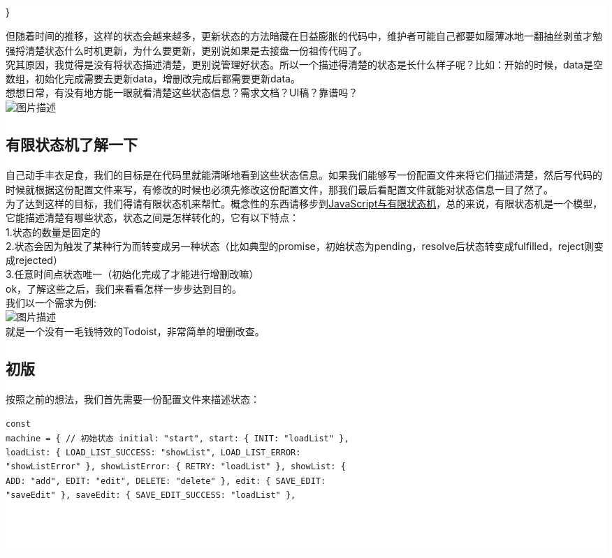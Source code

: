}</code></pre><p>&#x4F46;&#x968F;&#x7740;&#x65F6;&#x95F4;&#x7684;&#x63A8;&#x79FB;&#xFF0C;&#x8FD9;&#x6837;&#x7684;&#x72B6;&#x6001;&#x4F1A;&#x8D8A;&#x6765;&#x8D8A;&#x591A;&#xFF0C;&#x66F4;&#x65B0;&#x72B6;&#x6001;&#x7684;&#x65B9;&#x6CD5;&#x6697;&#x85CF;&#x5728;&#x65E5;&#x76CA;&#x81A8;&#x80C0;&#x7684;&#x4EE3;&#x7801;&#x4E2D;&#xFF0C;&#x7EF4;&#x62A4;&#x8005;&#x53EF;&#x80FD;&#x81EA;&#x5DF1;&#x90FD;&#x8981;&#x5982;&#x5C65;&#x8584;&#x51B0;&#x5730;&#x4E00;&#x7FFB;&#x62BD;&#x4E1D;&#x5265;&#x8327;&#x624D;&#x52C9;&#x5F3A;&#x634B;&#x6E05;&#x695A;&#x72B6;&#x6001;&#x4EC0;&#x4E48;&#x65F6;&#x673A;&#x66F4;&#x65B0;&#xFF0C;&#x4E3A;&#x4EC0;&#x4E48;&#x8981;&#x66F4;&#x65B0;&#xFF0C;&#x66F4;&#x522B;&#x8BF4;&#x5982;&#x679C;&#x662F;&#x53BB;&#x63A5;&#x76D8;&#x4E00;&#x4EFD;&#x7956;&#x4F20;&#x4EE3;&#x7801;&#x4E86;&#x3002;<br>&#x7A76;&#x5176;&#x539F;&#x56E0;&#xFF0C;&#x6211;&#x89C9;&#x5F97;&#x662F;&#x6CA1;&#x6709;&#x5C06;&#x72B6;&#x6001;&#x63CF;&#x8FF0;&#x6E05;&#x695A;&#xFF0C;&#x66F4;&#x522B;&#x8BF4;&#x7BA1;&#x7406;&#x597D;&#x72B6;&#x6001;&#x3002;&#x6240;&#x4EE5;&#x4E00;&#x4E2A;&#x63CF;&#x8FF0;&#x5F97;&#x6E05;&#x695A;&#x7684;&#x72B6;&#x6001;&#x662F;&#x957F;&#x4EC0;&#x4E48;&#x6837;&#x5B50;&#x5462;&#xFF1F;&#x6BD4;&#x5982;&#xFF1A;&#x5F00;&#x59CB;&#x7684;&#x65F6;&#x5019;&#xFF0C;data&#x662F;&#x7A7A;&#x6570;&#x7EC4;&#xFF0C;&#x521D;&#x59CB;&#x5316;&#x5B8C;&#x6210;&#x9700;&#x8981;&#x53BB;&#x66F4;&#x65B0;data&#xFF0C;&#x589E;&#x5220;&#x6539;&#x5B8C;&#x6210;&#x540E;&#x90FD;&#x9700;&#x8981;&#x66F4;&#x65B0;data&#x3002;<br>&#x60F3;&#x60F3;&#x65E5;&#x5E38;&#xFF0C;&#x6709;&#x6CA1;&#x6709;&#x5730;&#x65B9;&#x80FD;&#x4E00;&#x773C;&#x5C31;&#x770B;&#x6E05;&#x695A;&#x8FD9;&#x4E9B;&#x72B6;&#x6001;&#x4FE1;&#x606F;&#xFF1F;&#x9700;&#x6C42;&#x6587;&#x6863;&#xFF1F;UI&#x7A3F;&#xFF1F;&#x9760;&#x8C31;&#x5417;&#xFF1F;<br><span class="img-wrap"><img data-src="/img/bVbgjaY?w=320&amp;h=240" src="https://static.alili.tech/img/bVbgjaY?w=320&amp;h=240" alt="&#x56FE;&#x7247;&#x63CF;&#x8FF0;" title="&#x56FE;&#x7247;&#x63CF;&#x8FF0;"></span></p><h2>&#x6709;&#x9650;&#x72B6;&#x6001;&#x673A;&#x4E86;&#x89E3;&#x4E00;&#x4E0B;</h2><p>&#x81EA;&#x5DF1;&#x52A8;&#x624B;&#x4E30;&#x8863;&#x8DB3;&#x98DF;&#xFF0C;&#x6211;&#x4EEC;&#x7684;&#x76EE;&#x6807;&#x662F;&#x5728;&#x4EE3;&#x7801;&#x91CC;&#x5C31;&#x80FD;&#x6E05;&#x6670;&#x5730;&#x770B;&#x5230;&#x8FD9;&#x4E9B;&#x72B6;&#x6001;&#x4FE1;&#x606F;&#x3002;&#x5982;&#x679C;&#x6211;&#x4EEC;&#x80FD;&#x591F;&#x5199;&#x4E00;&#x4EFD;&#x914D;&#x7F6E;&#x6587;&#x4EF6;&#x6765;&#x5C06;&#x5B83;&#x4EEC;&#x63CF;&#x8FF0;&#x6E05;&#x695A;&#xFF0C;&#x7136;&#x540E;&#x5199;&#x4EE3;&#x7801;&#x7684;&#x65F6;&#x5019;&#x5C31;&#x6839;&#x636E;&#x8FD9;&#x4EFD;&#x914D;&#x7F6E;&#x6587;&#x4EF6;&#x6765;&#x5199;&#xFF0C;&#x6709;&#x4FEE;&#x6539;&#x7684;&#x65F6;&#x5019;&#x4E5F;&#x5FC5;&#x987B;&#x5148;&#x4FEE;&#x6539;&#x8FD9;&#x4EFD;&#x914D;&#x7F6E;&#x6587;&#x4EF6;&#xFF0C;&#x90A3;&#x6211;&#x4EEC;&#x6700;&#x540E;&#x770B;&#x914D;&#x7F6E;&#x6587;&#x4EF6;&#x5C31;&#x80FD;&#x5BF9;&#x72B6;&#x6001;&#x4FE1;&#x606F;&#x4E00;&#x76EE;&#x4E86;&#x7136;&#x4E86;&#x3002;<br>&#x4E3A;&#x4E86;&#x8FBE;&#x5230;&#x8FD9;&#x6837;&#x7684;&#x76EE;&#x6807;&#xFF0C;&#x6211;&#x4EEC;&#x5F97;&#x8BF7;&#x6709;&#x9650;&#x72B6;&#x6001;&#x673A;&#x6765;&#x5E2E;&#x5FD9;&#x3002;&#x6982;&#x5FF5;&#x6027;&#x7684;&#x4E1C;&#x897F;&#x8BF7;&#x79FB;&#x6B65;&#x5230;<a href="http://www.ruanyifeng.com/blog/2013/09/finite-state_machine_for_javascript.html" rel="nofollow noreferrer">JavaScript&#x4E0E;&#x6709;&#x9650;&#x72B6;&#x6001;&#x673A;</a>&#xFF0C;&#x603B;&#x7684;&#x6765;&#x8BF4;&#xFF0C;&#x6709;&#x9650;&#x72B6;&#x6001;&#x673A;&#x662F;&#x4E00;&#x4E2A;&#x6A21;&#x578B;&#xFF0C;&#x5B83;&#x80FD;&#x63CF;&#x8FF0;&#x6E05;&#x695A;&#x6709;&#x54EA;&#x4E9B;&#x72B6;&#x6001;&#xFF0C;&#x72B6;&#x6001;&#x4E4B;&#x95F4;&#x662F;&#x600E;&#x6837;&#x8F6C;&#x5316;&#x7684;&#xFF0C;&#x5B83;&#x6709;&#x4EE5;&#x4E0B;&#x7279;&#x70B9;&#xFF1A;<br>1.&#x72B6;&#x6001;&#x7684;&#x6570;&#x91CF;&#x662F;&#x56FA;&#x5B9A;&#x7684;<br>2.&#x72B6;&#x6001;&#x4F1A;&#x56E0;&#x4E3A;&#x89E6;&#x53D1;&#x4E86;&#x67D0;&#x79CD;&#x884C;&#x4E3A;&#x800C;&#x8F6C;&#x53D8;&#x6210;&#x53E6;&#x4E00;&#x79CD;&#x72B6;&#x6001;&#xFF08;&#x6BD4;&#x5982;&#x5178;&#x578B;&#x7684;promise&#xFF0C;&#x521D;&#x59CB;&#x72B6;&#x6001;&#x4E3A;pending&#xFF0C;resolve&#x540E;&#x72B6;&#x6001;&#x8F6C;&#x53D8;&#x6210;fulfilled&#xFF0C;reject&#x5219;&#x53D8;&#x6210;rejected&#xFF09;<br>3.&#x4EFB;&#x610F;&#x65F6;&#x95F4;&#x70B9;&#x72B6;&#x6001;&#x552F;&#x4E00;&#xFF08;&#x521D;&#x59CB;&#x5316;&#x5B8C;&#x6210;&#x4E86;&#x624D;&#x80FD;&#x8FDB;&#x884C;&#x589E;&#x5220;&#x6539;&#x561B;&#xFF09;<br>ok&#xFF0C;&#x4E86;&#x89E3;&#x8FD9;&#x4E9B;&#x4E4B;&#x540E;&#xFF0C;&#x6211;&#x4EEC;&#x6765;&#x770B;&#x770B;&#x600E;&#x6837;&#x4E00;&#x6B65;&#x6B65;&#x8FBE;&#x5230;&#x76EE;&#x7684;&#x3002;<br>&#x6211;&#x4EEC;&#x4EE5;&#x4E00;&#x4E2A;&#x9700;&#x6C42;&#x4E3A;&#x4F8B;:<br><span class="img-wrap"><img data-src="/img/bVbgjxU?w=706&amp;h=394" src="https://static.alili.tech/img/bVbgjxU?w=706&amp;h=394" alt="&#x56FE;&#x7247;&#x63CF;&#x8FF0;" title="&#x56FE;&#x7247;&#x63CF;&#x8FF0;"></span><br>&#x5C31;&#x662F;&#x4E00;&#x4E2A;&#x6CA1;&#x6709;&#x4E00;&#x6BDB;&#x94B1;&#x7279;&#x6548;&#x7684;Todoist&#xFF0C;&#x975E;&#x5E38;&#x7B80;&#x5355;&#x7684;&#x589E;&#x5220;&#x6539;&#x67E5;&#x3002;</p><h2>&#x521D;&#x7248;</h2><p>&#x6309;&#x7167;&#x4E4B;&#x524D;&#x7684;&#x60F3;&#x6CD5;&#xFF0C;&#x6211;&#x4EEC;&#x9996;&#x5148;&#x9700;&#x8981;&#x4E00;&#x4EFD;&#x914D;&#x7F6E;&#x6587;&#x4EF6;&#x6765;&#x63CF;&#x8FF0;&#x72B6;&#x6001;&#xFF1A;</p><pre><code>const machine = {
  // &#x521D;&#x59CB;&#x72B6;&#x6001;
  initial: &quot;start&quot;,
  start: {
    INIT: &quot;loadList&quot;
  },
  loadList: {
    LOAD_LIST_SUCCESS: &quot;showList&quot;,
    LOAD_LIST_ERROR: &quot;showListError&quot;
  },
  showListError: {
    RETRY: &quot;loadList&quot;
  },
  showList: {
    ADD: &quot;add&quot;,
    EDIT: &quot;edit&quot;,
    DELETE: &quot;delete&quot;
  },
  edit: {
    SAVE_EDIT: &quot;saveEdit&quot;
  },
  saveEdit: {
    SAVE_EDIT_SUCCESS: &quot;loadList&quot;
  },